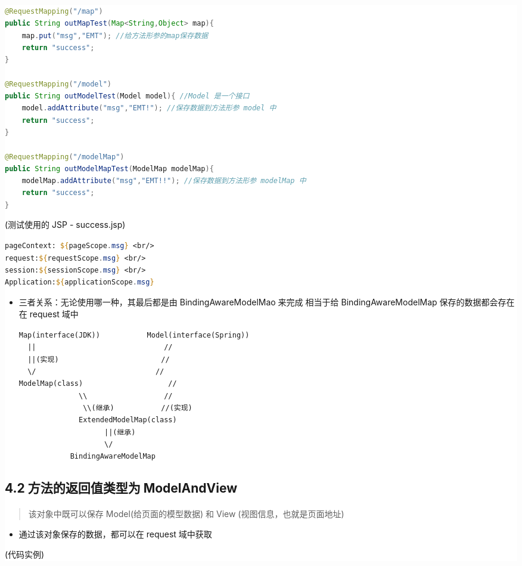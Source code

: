 ```java
@RequestMapping("/map")
public String outMapTest(Map<String,Object> map){
    map.put("msg","EMT"); //给方法形参的map保存数据
    return "success";
}

@RequestMapping("/model")
public String outModelTest(Model model){ //Model 是一个接口
    model.addAttribute("msg","EMT!"); //保存数据到方法形参 model 中
    return "success";
}

@RequestMapping("/modelMap")
public String outModelMapTest(ModelMap modelMap){
    modelMap.addAttribute("msg","EMT!!"); //保存数据到方法形参 modelMap 中
    return "success";
}
```

(测试使用的 JSP - success.jsp)

```jsp
pageContext: ${pageScope.msg} <br/>
request:${requestScope.msg} <br/>
session:${sessionScope.msg} <br/>
Application:${applicationScope.msg}
```



- 三者关系：无论使用哪一种，其最后都是由 BindingAwareModelMao 来完成
      相当于给 BindingAwareModelMap 保存的数据都会存在在 request 域中

  ```
  Map(interface(JDK))			Model(interface(Spring))
  	||								//
  	||(实现)						  //
  	\/							  //
  ModelMap(class)					 //
    			\\					//
    			 \\(继承)           //(实现)
    			ExtendedModelMap(class)
              		  ||(继承)
              		  \/
              BindingAwareModelMap
  ```

  

## 4.2 方法的返回值类型为 ModelAndView

> 该对象中既可以保存 Model(给页面的模型数据) 和 View (视图信息，也就是页面地址)

- 通过该对象保存的数据，都可以在 request 域中获取

(代码实例)
